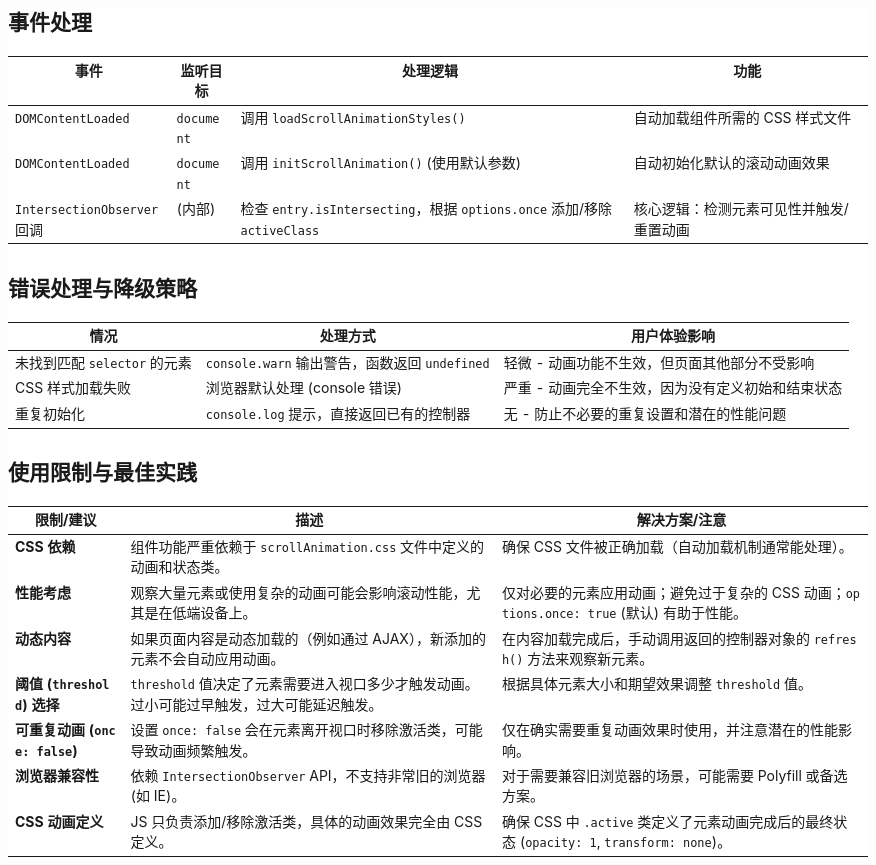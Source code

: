 ## 事件处理

| 事件             | 监听目标             | 处理逻辑                                                               | 功能                                       |
| ---------------- | -------------------- | ---------------------------------------------------------------------- | ------------------------------------------ |
| `DOMContentLoaded` | `document`           | 调用 `loadScrollAnimationStyles()`                                     | 自动加载组件所需的 CSS 样式文件            |
| `DOMContentLoaded` | `document`           | 调用 `initScrollAnimation()` (使用默认参数)                            | 自动初始化默认的滚动动画效果               |
| `IntersectionObserver` 回调 | (内部)             | 检查 `entry.isIntersecting`，根据 `options.once` 添加/移除 `activeClass` | 核心逻辑：检测元素可见性并触发/重置动画    |

## 错误处理与降级策略

| 情况                     | 处理方式                               | 用户体验影响                                     |
| ------------------------ | -------------------------------------- | ------------------------------------------------ |
| 未找到匹配 `selector` 的元素 | `console.warn` 输出警告，函数返回 `undefined` | 轻微 - 动画功能不生效，但页面其他部分不受影响    |
| CSS 样式加载失败         | 浏览器默认处理 (console 错误)          | 严重 - 动画完全不生效，因为没有定义初始和结束状态 |
| 重复初始化               | `console.log` 提示，直接返回已有的控制器 | 无 - 防止不必要的重复设置和潜在的性能问题        |

## 使用限制与最佳实践

| 限制/建议                | 描述                                                                 | 解决方案/注意                                                                 |
| ------------------------ | -------------------------------------------------------------------- | ----------------------------------------------------------------------------- |
| **CSS 依赖**             | 组件功能严重依赖于 `scrollAnimation.css` 文件中定义的动画和状态类。    | 确保 CSS 文件被正确加载（自动加载机制通常能处理）。                           |
| **性能考虑**             | 观察大量元素或使用复杂的动画可能会影响滚动性能，尤其是在低端设备上。   | 仅对必要的元素应用动画；避免过于复杂的 CSS 动画；`options.once: true` (默认) 有助于性能。 |
| **动态内容**             | 如果页面内容是动态加载的（例如通过 AJAX），新添加的元素不会自动应用动画。 | 在内容加载完成后，手动调用返回的控制器对象的 `refresh()` 方法来观察新元素。     |
| **阈值 (`threshold`) 选择** | `threshold` 值决定了元素需要进入视口多少才触发动画。过小可能过早触发，过大可能延迟触发。 | 根据具体元素大小和期望效果调整 `threshold` 值。                               |
| **可重复动画 (`once: false`)** | 设置 `once: false` 会在元素离开视口时移除激活类，可能导致动画频繁触发。 | 仅在确实需要重复动画效果时使用，并注意潜在的性能影响。                        |
| **浏览器兼容性**         | 依赖 `IntersectionObserver` API，不支持非常旧的浏览器 (如 IE)。        | 对于需要兼容旧浏览器的场景，可能需要 Polyfill 或备选方案。                    |
| **CSS 动画定义**         | JS 只负责添加/移除激活类，具体的动画效果完全由 CSS 定义。              | 确保 CSS 中 `.active` 类定义了元素动画完成后的最终状态 (`opacity: 1`, `transform: none`)。 |